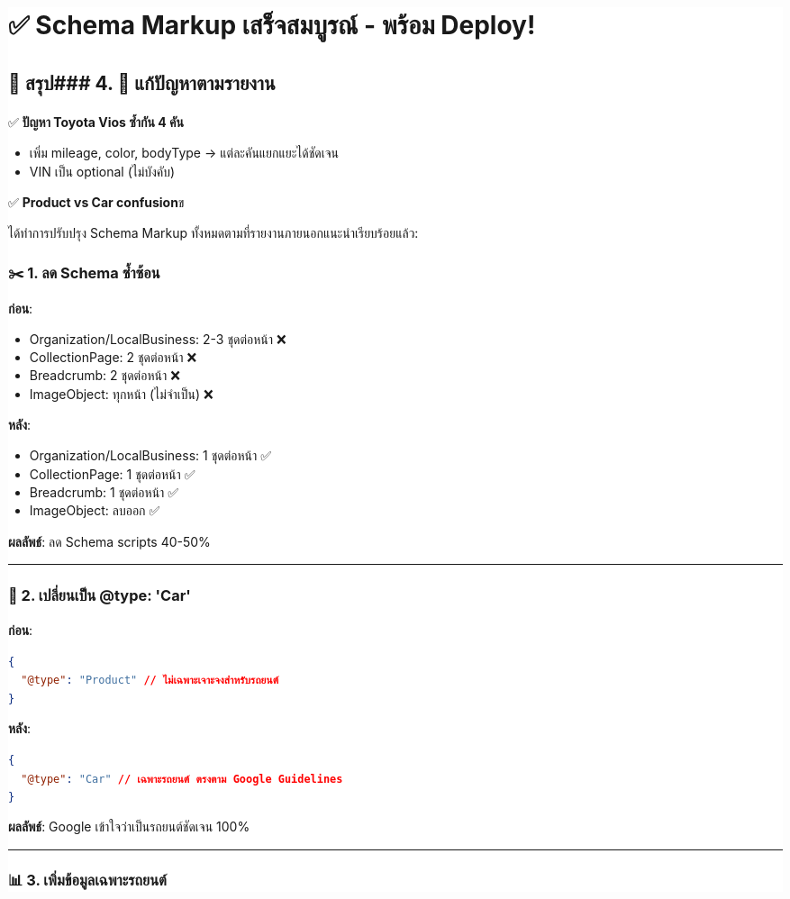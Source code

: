 # ✅ Schema Markup เสร็จสมบูรณ์ - พร้อม Deploy!

## 🎉 สรุป### 4. 🎯 แก้ปัญหาตามรายงาน

✅ **ปัญหา Toyota Vios ซ้ำกัน 4 คัน**

- เพิ่ม mileage, color, bodyType → แต่ละคันแยกแยะได้ชัดเจน
- VIN เป็น optional (ไม่บังคับ)

✅ **Product vs Car confusion**ข

ได้ทำการปรับปรุง Schema Markup ทั้งหมดตามที่รายงานภายนอกแนะนำเรียบร้อยแล้ว:

### ✂️ 1. ลด Schema ซ้ำซ้อน

**ก่อน**:

- Organization/LocalBusiness: 2-3 ชุดต่อหน้า ❌
- CollectionPage: 2 ชุดต่อหน้า ❌
- Breadcrumb: 2 ชุดต่อหน้า ❌
- ImageObject: ทุกหน้า (ไม่จำเป็น) ❌

**หลัง**:

- Organization/LocalBusiness: 1 ชุดต่อหน้า ✅
- CollectionPage: 1 ชุดต่อหน้า ✅
- Breadcrumb: 1 ชุดต่อหน้า ✅
- ImageObject: ลบออก ✅

**ผลลัพธ์**: ลด Schema scripts 40-50%

---

### 🚗 2. เปลี่ยนเป็น @type: 'Car'

**ก่อน**:

```json
{
  "@type": "Product" // ไม่เฉพาะเจาะจงสำหรับรถยนต์
}
```

**หลัง**:

```json
{
  "@type": "Car" // เฉพาะรถยนต์ ตรงตาม Google Guidelines
}
```

**ผลลัพธ์**: Google เข้าใจว่าเป็นรถยนต์ชัดเจน 100%

---

### 📊 3. เพิ่มข้อมูลเฉพาะรถยนต์
